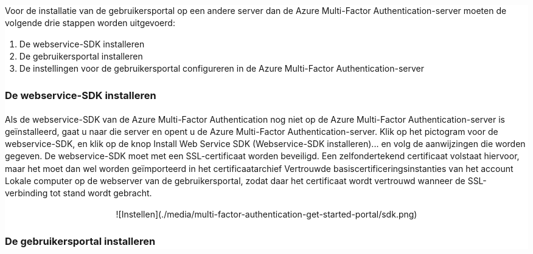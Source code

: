 Voor de installatie van de gebruikersportal op een andere server dan de Azure Multi-Factor Authentication-server moeten de volgende drie stappen worden uitgevoerd:

1. De webservice-SDK installeren
2. De gebruikersportal installeren
3. De instellingen voor de gebruikersportal configureren in de Azure Multi-Factor Authentication-server


### De webservice-SDK installeren

Als de webservice-SDK van de Azure Multi-Factor Authentication nog niet op de Azure Multi-Factor Authentication-server is geïnstalleerd, gaat u naar die server en opent u de Azure Multi-Factor Authentication-server. Klik op het pictogram voor de webservice-SDK, en klik op de knop Install Web Service SDK (Webservice-SDK installeren)... en volg de aanwijzingen die worden gegeven. De webservice-SDK moet met een SSL-certificaat worden beveiligd. Een zelfondertekend certificaat volstaat hiervoor, maar het moet dan wel worden geïmporteerd in het certificaatarchief Vertrouwde basiscertificeringsinstanties van het account Lokale computer op de webserver van de gebruikersportal, zodat daar het certificaat wordt vertrouwd wanneer de SSL-verbinding tot stand wordt gebracht. 

<center>![Instellen](./media/multi-factor-authentication-get-started-portal/sdk.png)</center>

### De gebruikersportal installeren
